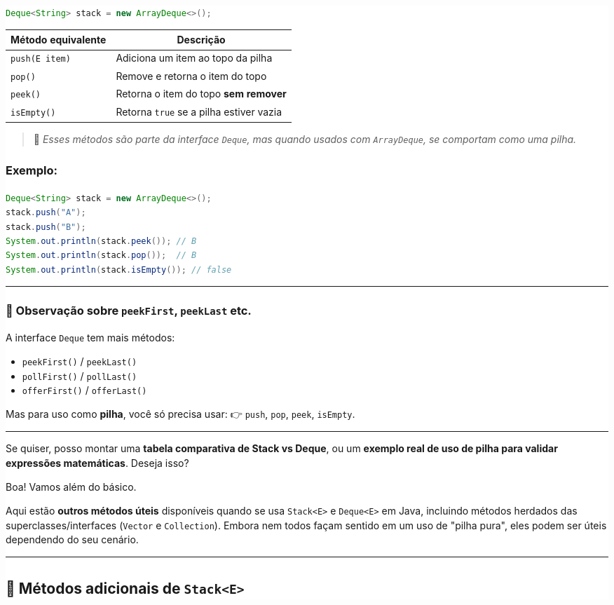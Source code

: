 ```java
Deque<String> stack = new ArrayDeque<>();
```

| Método equivalente | Descrição                               |
| ------------------ | --------------------------------------- |
| `push(E item)`     | Adiciona um item ao topo da pilha       |
| `pop()`            | Remove e retorna o item do topo         |
| `peek()`           | Retorna o item do topo **sem remover**  |
| `isEmpty()`        | Retorna `true` se a pilha estiver vazia |

> 📝 *Esses métodos são parte da interface `Deque`, mas quando usados com `ArrayDeque`, se comportam como uma pilha.*

### Exemplo:

```java
Deque<String> stack = new ArrayDeque<>();
stack.push("A");
stack.push("B");
System.out.println(stack.peek()); // B
System.out.println(stack.pop());  // B
System.out.println(stack.isEmpty()); // false
```

---

### 🧠 Observação sobre `peekFirst`, `peekLast` etc.

A interface `Deque` tem mais métodos:

* `peekFirst()` / `peekLast()`
* `pollFirst()` / `pollLast()`
* `offerFirst()` / `offerLast()`

Mas para uso como **pilha**, você só precisa usar:
👉 `push`, `pop`, `peek`, `isEmpty`.

---

Se quiser, posso montar uma **tabela comparativa de Stack vs Deque**, ou um **exemplo real de uso de pilha para validar expressões matemáticas**. Deseja isso?

Boa! Vamos além do básico.

Aqui estão **outros métodos úteis** disponíveis quando se usa `Stack<E>` e `Deque<E>` em Java, incluindo métodos herdados das superclasses/interfaces (`Vector` e `Collection`). Embora nem todos façam sentido em um uso de "pilha pura", eles podem ser úteis dependendo do seu cenário.

---

## 🧱 Métodos adicionais de `Stack<E>`
